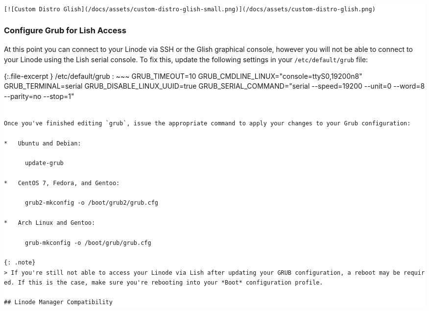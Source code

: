     [![Custom Distro Glish](/docs/assets/custom-distro-glish-small.png)](/docs/assets/custom-distro-glish.png)

### Configure Grub for Lish Access

At this point you can connect to your Linode via SSH or the Glish graphical console, however you will not be able to connect to your Linode using the Lish serial console. To fix this, update the following settings in your `/etc/default/grub` file:

{:.file-excerpt }
/etc/default/grub
: ~~~
    GRUB_TIMEOUT=10
    GRUB_CMDLINE_LINUX="console=ttyS0,19200n8"
    GRUB_TERMINAL=serial
    GRUB_DISABLE_LINUX_UUID=true
    GRUB_SERIAL_COMMAND="serial --speed=19200 --unit=0 --word=8 --parity=no --stop=1"
  ~~~

Once you've finished editing `grub`, issue the appropriate command to apply your changes to your Grub configuration:

*   Ubuntu and Debian:

        update-grub

*   CentOS 7, Fedora, and Gentoo:

        grub2-mkconfig -o /boot/grub2/grub.cfg

*   Arch Linux and Gentoo:

        grub-mkconfig -o /boot/grub/grub.cfg

{: .note}
> If you're still not able to access your Linode via Lish after updating your GRUB configuration, a reboot may be required. If this is the case, make sure you're rebooting into your *Boot* configuration profile.

## Linode Manager Compatibility

  ~~~